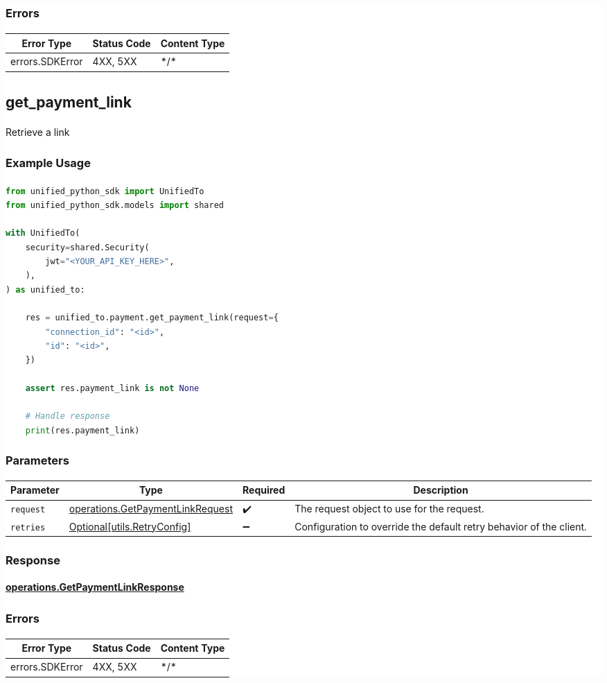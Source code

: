 ### Errors

| Error Type      | Status Code     | Content Type    |
| --------------- | --------------- | --------------- |
| errors.SDKError | 4XX, 5XX        | \*/\*           |

## get_payment_link

Retrieve a link

### Example Usage

```python
from unified_python_sdk import UnifiedTo
from unified_python_sdk.models import shared

with UnifiedTo(
    security=shared.Security(
        jwt="<YOUR_API_KEY_HERE>",
    ),
) as unified_to:

    res = unified_to.payment.get_payment_link(request={
        "connection_id": "<id>",
        "id": "<id>",
    })

    assert res.payment_link is not None

    # Handle response
    print(res.payment_link)

```

### Parameters

| Parameter                                                                            | Type                                                                                 | Required                                                                             | Description                                                                          |
| ------------------------------------------------------------------------------------ | ------------------------------------------------------------------------------------ | ------------------------------------------------------------------------------------ | ------------------------------------------------------------------------------------ |
| `request`                                                                            | [operations.GetPaymentLinkRequest](../../models/operations/getpaymentlinkrequest.md) | :heavy_check_mark:                                                                   | The request object to use for the request.                                           |
| `retries`                                                                            | [Optional[utils.RetryConfig]](../../models/utils/retryconfig.md)                     | :heavy_minus_sign:                                                                   | Configuration to override the default retry behavior of the client.                  |

### Response

**[operations.GetPaymentLinkResponse](../../models/operations/getpaymentlinkresponse.md)**

### Errors

| Error Type      | Status Code     | Content Type    |
| --------------- | --------------- | --------------- |
| errors.SDKError | 4XX, 5XX        | \*/\*           |
